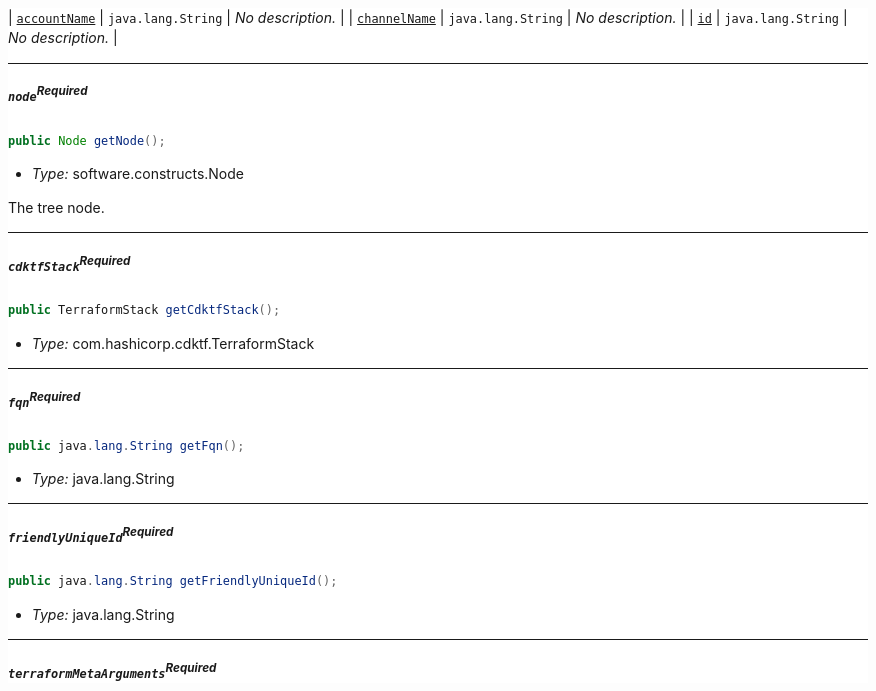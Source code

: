 | <code><a href="#@cdktf/provider-datadog.integrationSlackChannel.IntegrationSlackChannel.property.accountName">accountName</a></code> | <code>java.lang.String</code> | *No description.* |
| <code><a href="#@cdktf/provider-datadog.integrationSlackChannel.IntegrationSlackChannel.property.channelName">channelName</a></code> | <code>java.lang.String</code> | *No description.* |
| <code><a href="#@cdktf/provider-datadog.integrationSlackChannel.IntegrationSlackChannel.property.id">id</a></code> | <code>java.lang.String</code> | *No description.* |

---

##### `node`<sup>Required</sup> <a name="node" id="@cdktf/provider-datadog.integrationSlackChannel.IntegrationSlackChannel.property.node"></a>

```java
public Node getNode();
```

- *Type:* software.constructs.Node

The tree node.

---

##### `cdktfStack`<sup>Required</sup> <a name="cdktfStack" id="@cdktf/provider-datadog.integrationSlackChannel.IntegrationSlackChannel.property.cdktfStack"></a>

```java
public TerraformStack getCdktfStack();
```

- *Type:* com.hashicorp.cdktf.TerraformStack

---

##### `fqn`<sup>Required</sup> <a name="fqn" id="@cdktf/provider-datadog.integrationSlackChannel.IntegrationSlackChannel.property.fqn"></a>

```java
public java.lang.String getFqn();
```

- *Type:* java.lang.String

---

##### `friendlyUniqueId`<sup>Required</sup> <a name="friendlyUniqueId" id="@cdktf/provider-datadog.integrationSlackChannel.IntegrationSlackChannel.property.friendlyUniqueId"></a>

```java
public java.lang.String getFriendlyUniqueId();
```

- *Type:* java.lang.String

---

##### `terraformMetaArguments`<sup>Required</sup> <a name="terraformMetaArguments" id="@cdktf/provider-datadog.integrationSlackChannel.IntegrationSlackChannel.property.terraformMetaArguments"></a>
